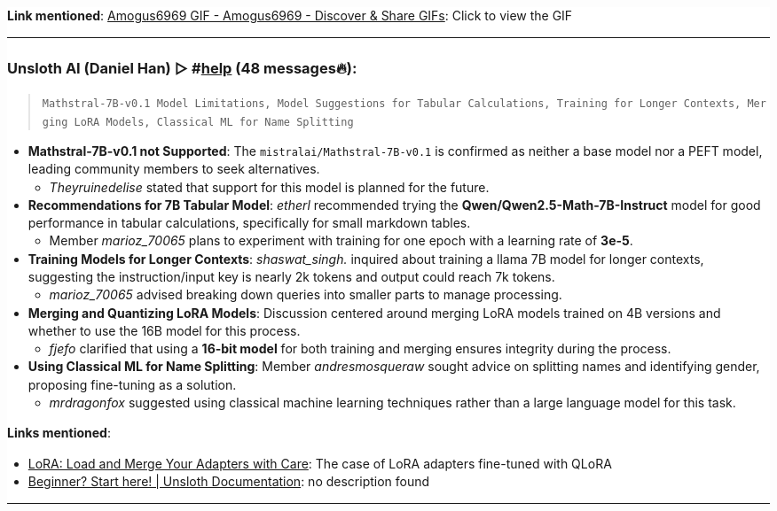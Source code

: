 

**Link mentioned**: <a href="https://tenor.com/view/amogus6969-gif-26819393">Amogus6969 GIF - Amogus6969 - Discover &amp; Share GIFs</a>: Click to view the GIF

  

---


### **Unsloth AI (Daniel Han) ▷ #[help](https://discord.com/channels/1179035537009545276/1179777624986357780/1326791388213284935)** (48 messages🔥): 

> `Mathstral-7B-v0.1 Model Limitations, Model Suggestions for Tabular Calculations, Training for Longer Contexts, Merging LoRA Models, Classical ML for Name Splitting` 


- **Mathstral-7B-v0.1 not Supported**: The `mistralai/Mathstral-7B-v0.1` is confirmed as neither a base model nor a PEFT model, leading community members to seek alternatives.
   - *Theyruinedelise* stated that support for this model is planned for the future.
- **Recommendations for 7B Tabular Model**: *etherl* recommended trying the **Qwen/Qwen2.5-Math-7B-Instruct** model for good performance in tabular calculations, specifically for small markdown tables.
   - Member *marioz_70065* plans to experiment with training for one epoch with a learning rate of **3e-5**.
- **Training Models for Longer Contexts**: *shaswat_singh.* inquired about training a llama 7B model for longer contexts, suggesting the instruction/input key is nearly 2k tokens and output could reach 7k tokens.
   - *marioz_70065* advised breaking down queries into smaller parts to manage processing.
- **Merging and Quantizing LoRA Models**: Discussion centered around merging LoRA models trained on 4B versions and whether to use the 16B model for this process.
   - *fjefo* clarified that using a **16-bit model** for both training and merging ensures integrity during the process.
- **Using Classical ML for Name Splitting**: Member *andresmosqueraw* sought advice on splitting names and identifying gender, proposing fine-tuning as a solution.
   - *mrdragonfox* suggested using classical machine learning techniques rather than a large language model for this task.


<div class="linksMentioned">

<strong>Links mentioned</strong>:

<ul>
<li>
<a href="https://medium.com/@bnjmn_marie/lora-load-and-merge-your-adapters-with-care-3204119f0426">LoRA: Load and Merge Your Adapters with Care</a>: The case of LoRA adapters fine-tuned with QLoRA</li><li><a href="https://docs.unsloth.ai/get-started/beginner-start-here">Beginner? Start here! | Unsloth Documentation</a>: no description found
</li>
</ul>

</div>
  

---
